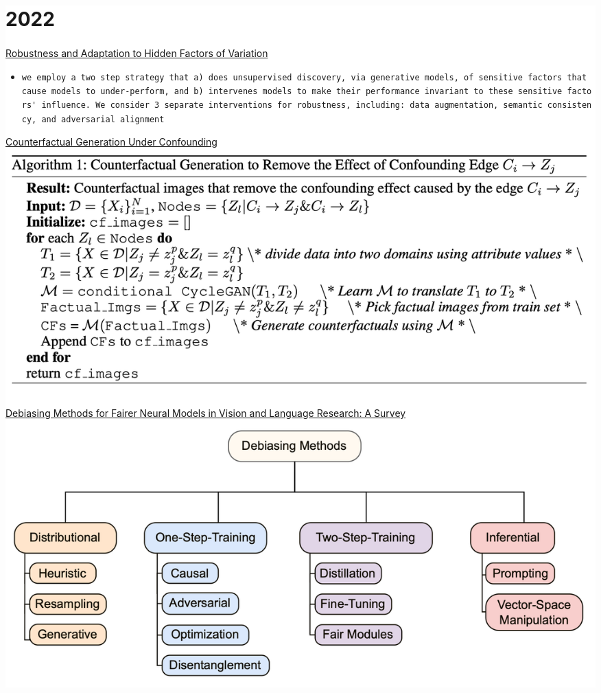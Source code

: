 # 2022

[Robustness and Adaptation to Hidden Factors of Variation](https://arxiv.org/abs/2203.01864)
- `we employ a two step strategy that a) does unsupervised discovery, via generative models, of sensitive factors that cause models to under-perform, and b) intervenes models to make their performance invariant to these sensitive factors' influence. We consider 3 separate interventions for robustness, including: data augmentation, semantic consistency, and adversarial alignment`

[Counterfactual Generation Under Confounding](https://arxiv.org/abs/2210.12368)
![alt text](image-6.png)

[Debiasing Methods for Fairer Neural Models in Vision and Language Research: A Survey](https://arxiv.org/abs/2211.05617)
![alt text](image-1.png)
